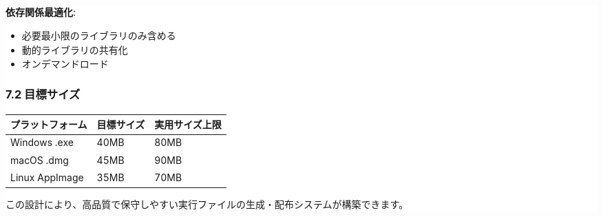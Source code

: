 **依存関係最適化**:
- 必要最小限のライブラリのみ含める
- 動的ライブラリの共有化
- オンデマンドロード

### 7.2 目標サイズ

| プラットフォーム | 目標サイズ | 実用サイズ上限 |
|----------------|-----------|---------------|
| Windows .exe   | 40MB      | 80MB          |
| macOS .dmg     | 45MB      | 90MB          |
| Linux AppImage | 35MB      | 70MB          |

この設計により、高品質で保守しやすい実行ファイルの生成・配布システムが構築できます。 